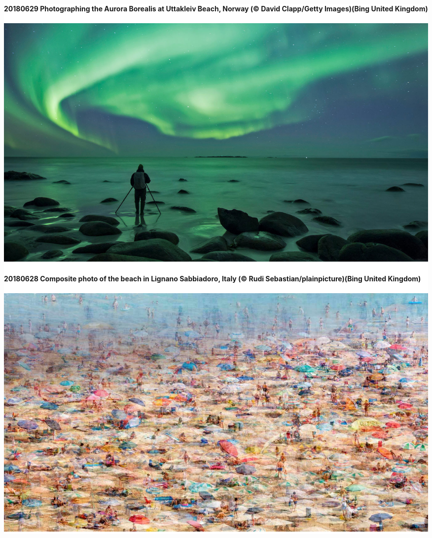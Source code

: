 #### 20180629 Photographing the Aurora Borealis at Uttakleiv Beach, Norway (© David Clapp/Getty Images)(Bing United Kingdom)

![](20180629_AuroraPhotographer_1366x768.jpg)

#### 20180628 Composite photo of the beach in Lignano Sabbiadoro, Italy (© Rudi Sebastian/plainpicture)(Bing United Kingdom)

![](20180628_CompositeBeach_1366x768.jpg)
